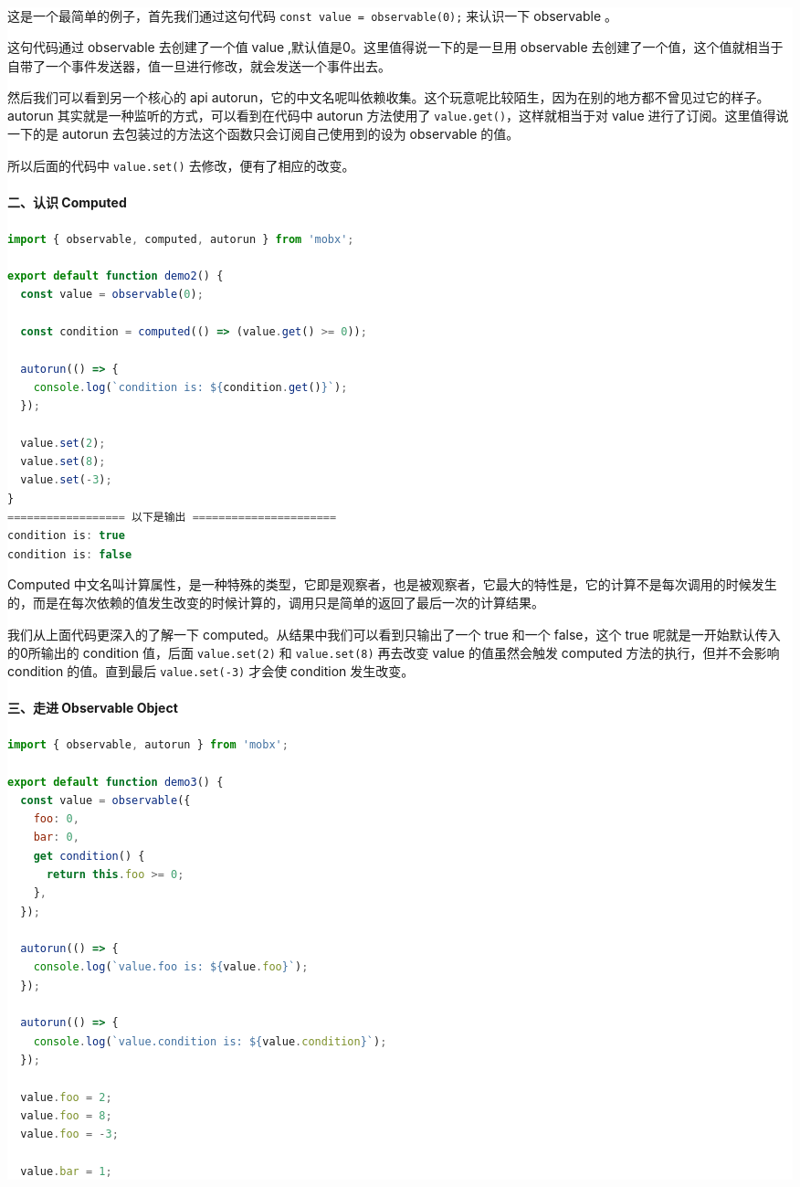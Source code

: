 这是一个最简单的例子，首先我们通过这句代码 `const value = observable(0);` 来认识一下 observable 。

这句代码通过 observable 去创建了一个值 value ,默认值是0。这里值得说一下的是一旦用 observable 去创建了一个值，这个值就相当于自带了一个事件发送器，值一旦进行修改，就会发送一个事件出去。

然后我们可以看到另一个核心的 api autorun，它的中文名呢叫依赖收集。这个玩意呢比较陌生，因为在别的地方都不曾见过它的样子。autorun 其实就是一种监听的方式，可以看到在代码中 autorun 方法使用了 `value.get()`，这样就相当于对 value 进行了订阅。这里值得说一下的是 autorun 去包装过的方法这个函数只会订阅自己使用到的设为 observable 的值。

所以后面的代码中 `value.set()` 去修改，便有了相应的改变。

#### 二、认识 Computed

```javascript
import { observable, computed, autorun } from 'mobx';

export default function demo2() {
  const value = observable(0);

  const condition = computed(() => (value.get() >= 0));

  autorun(() => {
    console.log(`condition is: ${condition.get()}`);
  });

  value.set(2);
  value.set(8);
  value.set(-3);
}
================== 以下是输出 ======================
condition is: true
condition is: false
```

Computed 中文名叫计算属性，是一种特殊的类型，它即是观察者，也是被观察者，它最大的特性是，它的计算不是每次调用的时候发生的，而是在每次依赖的值发生改变的时候计算的，调用只是简单的返回了最后一次的计算结果。

我们从上面代码更深入的了解一下 computed。从结果中我们可以看到只输出了一个 true 和一个 false，这个 true 呢就是一开始默认传入的0所输出的 condition 值，后面 `value.set(2)` 和 `value.set(8)` 再去改变 value 的值虽然会触发 computed 方法的执行，但并不会影响 condition 的值。直到最后 `value.set(-3)` 才会使 condition 发生改变。

#### 三、走进 Observable Object

```javascript
import { observable, autorun } from 'mobx';

export default function demo3() {
  const value = observable({
    foo: 0,
    bar: 0,
    get condition() {
      return this.foo >= 0;
    },
  });

  autorun(() => {
    console.log(`value.foo is: ${value.foo}`);
  });

  autorun(() => {
    console.log(`value.condition is: ${value.condition}`);
  });

  value.foo = 2;
  value.foo = 8;
  value.foo = -3;

  value.bar = 1;
```